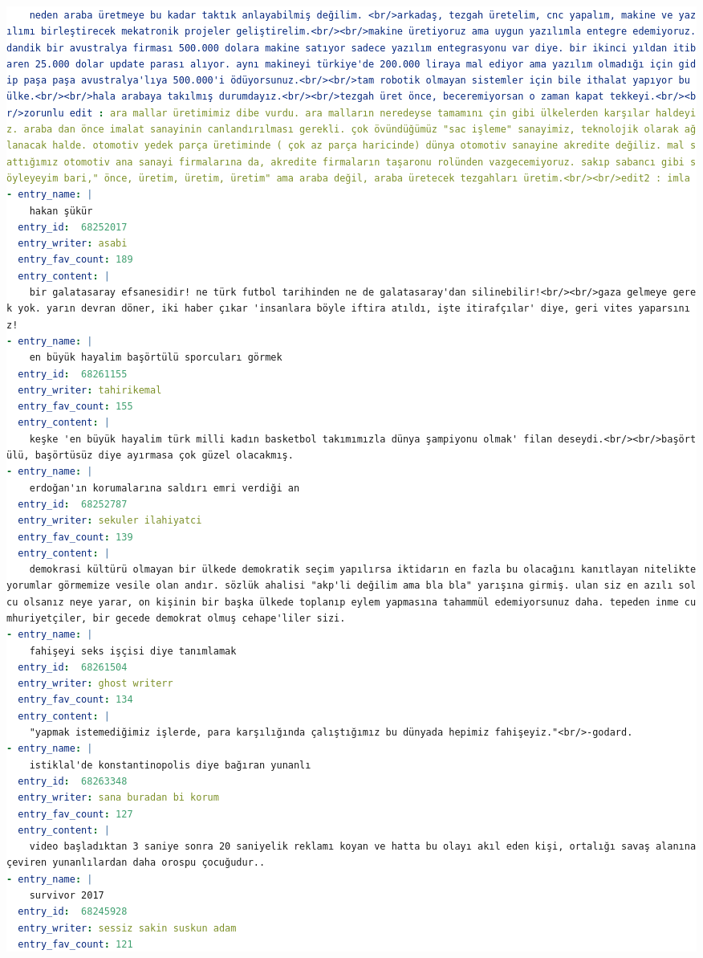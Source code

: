 ```yaml
    neden araba üretmeye bu kadar taktık anlayabilmiş değilim. <br/>arkadaş, tezgah üretelim, cnc yapalım, makine ve yazılımı birleştirecek mekatronik projeler geliştirelim.<br/><br/>makine üretiyoruz ama uygun yazılımla entegre edemiyoruz. dandik bir avustralya firması 500.000 dolara makine satıyor sadece yazılım entegrasyonu var diye. bir ikinci yıldan itibaren 25.000 dolar update parası alıyor. aynı makineyi türkiye'de 200.000 liraya mal ediyor ama yazılım olmadığı için gidip paşa paşa avustralya'lıya 500.000'i ödüyorsunuz.<br/><br/>tam robotik olmayan sistemler için bile ithalat yapıyor bu ülke.<br/><br/>hala arabaya takılmış durumdayız.<br/><br/>tezgah üret önce, beceremiyorsan o zaman kapat tekkeyi.<br/><br/>zorunlu edit : ara mallar üretimimiz dibe vurdu. ara malların neredeyse tamamını çin gibi ülkelerden karşılar haldeyiz. araba dan önce imalat sanayinin canlandırılması gerekli. çok övündüğümüz "sac işleme" sanayimiz, teknolojik olarak ağlanacak halde. otomotiv yedek parça üretiminde ( çok az parça haricinde) dünya otomotiv sanayine akredite değiliz. mal sattığımız otomotiv ana sanayi firmalarına da, akredite firmaların taşaronu rolünden vazgecemiyoruz. sakıp sabancı gibi söyleyeyim bari," önce, üretim, üretim, üretim" ama araba değil, araba üretecek tezgahları üretim.<br/><br/>edit2 : imla
- entry_name: |
    hakan şükür
  entry_id:  68252017
  entry_writer: asabi
  entry_fav_count: 189
  entry_content: |
    bir galatasaray efsanesidir! ne türk futbol tarihinden ne de galatasaray'dan silinebilir!<br/><br/>gaza gelmeye gerek yok. yarın devran döner, iki haber çıkar 'insanlara böyle iftira atıldı, işte itirafçılar' diye, geri vites yaparsınız!
- entry_name: |
    en büyük hayalim başörtülü sporcuları görmek
  entry_id:  68261155
  entry_writer: tahirikemal
  entry_fav_count: 155
  entry_content: |
    keşke 'en büyük hayalim türk milli kadın basketbol takımımızla dünya şampiyonu olmak' filan deseydi.<br/><br/>başörtülü, başörtüsüz diye ayırmasa çok güzel olacakmış.
- entry_name: |
    erdoğan'ın korumalarına saldırı emri verdiği an
  entry_id:  68252787
  entry_writer: sekuler ilahiyatci
  entry_fav_count: 139
  entry_content: |
    demokrasi kültürü olmayan bir ülkede demokratik seçim yapılırsa iktidarın en fazla bu olacağını kanıtlayan nitelikte yorumlar görmemize vesile olan andır. sözlük ahalisi "akp'li değilim ama bla bla" yarışına girmiş. ulan siz en azılı solcu olsanız neye yarar, on kişinin bir başka ülkede toplanıp eylem yapmasına tahammül edemiyorsunuz daha. tepeden inme cumhuriyetçiler, bir gecede demokrat olmuş cehape'liler sizi.
- entry_name: |
    fahişeyi seks işçisi diye tanımlamak
  entry_id:  68261504
  entry_writer: ghost writerr
  entry_fav_count: 134
  entry_content: |
    "yapmak istemediğimiz işlerde, para karşılığında çalıştığımız bu dünyada hepimiz fahişeyiz."<br/>-godard.
- entry_name: |
    istiklal'de konstantinopolis diye bağıran yunanlı
  entry_id:  68263348
  entry_writer: sana buradan bi korum
  entry_fav_count: 127
  entry_content: |
    video başladıktan 3 saniye sonra 20 saniyelik reklamı koyan ve hatta bu olayı akıl eden kişi, ortalığı savaş alanına çeviren yunanlılardan daha orospu çocuğudur..
- entry_name: |
    survivor 2017
  entry_id:  68245928
  entry_writer: sessiz sakin suskun adam
  entry_fav_count: 121
```